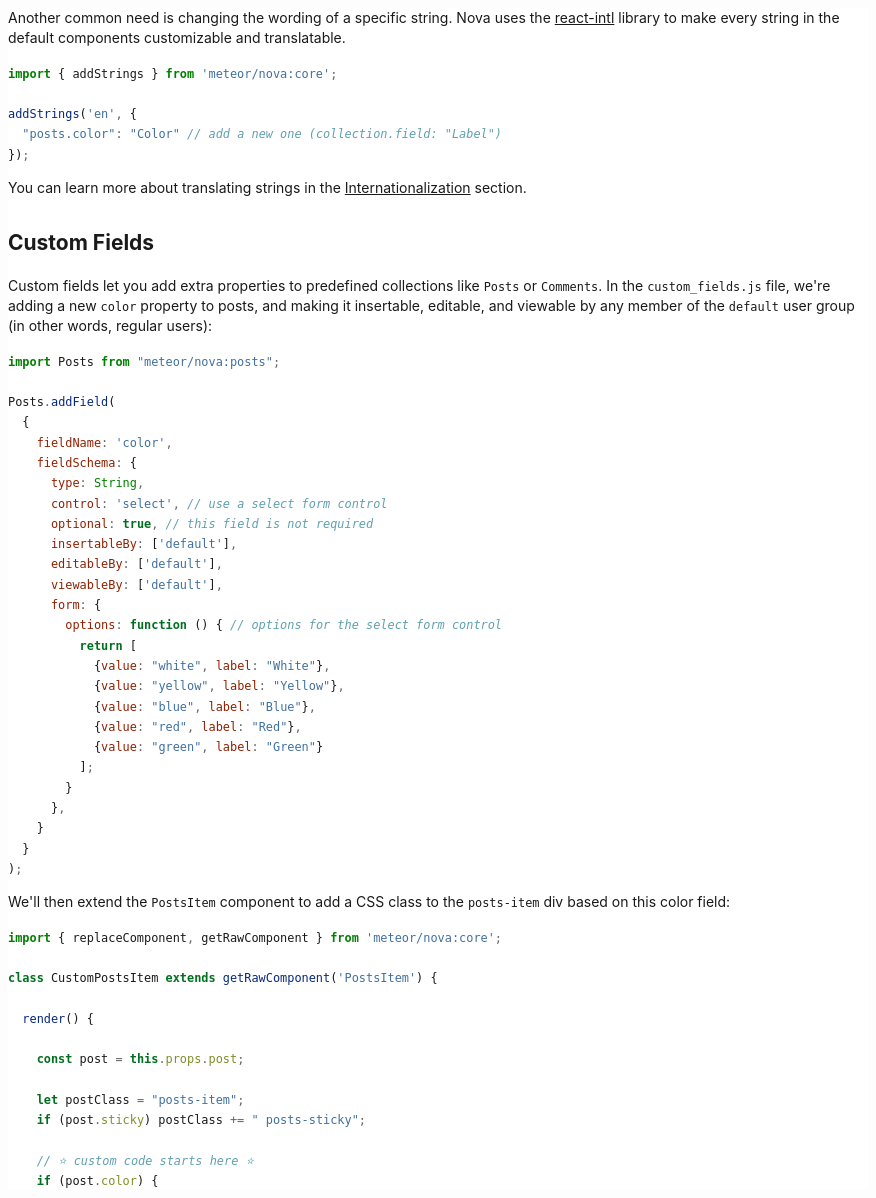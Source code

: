 Another common need is changing the wording of a specific string. Nova uses the [react-intl](https://github.com/yahoo/react-intl) library to make every string in the default components customizable and translatable.

```js
import { addStrings } from 'meteor/nova:core';

addStrings('en', {
  "posts.color": "Color" // add a new one (collection.field: "Label")
});
```

You can learn more about translating strings in the [Internationalization](internationalization.html) section. 

## Custom Fields

Custom fields let you add extra properties to predefined collections like `Posts` or `Comments`. In the `custom_fields.js` file, we're adding a new `color` property to posts, and making it insertable, editable, and viewable by any member of the `default` user group (in other words, regular users):

```js
import Posts from "meteor/nova:posts";

Posts.addField(
  {
    fieldName: 'color',
    fieldSchema: {
      type: String,
      control: 'select', // use a select form control
      optional: true, // this field is not required
      insertableBy: ['default'],
      editableBy: ['default'],
      viewableBy: ['default'],
      form: {
        options: function () { // options for the select form control
          return [
            {value: "white", label: "White"},
            {value: "yellow", label: "Yellow"},
            {value: "blue", label: "Blue"},
            {value: "red", label: "Red"},
            {value: "green", label: "Green"}
          ];
        }
      },
    }
  }
);
```

We'll then extend the `PostsItem` component to add a CSS class to the `posts-item` div based on this color field:

```js
import { replaceComponent, getRawComponent } from 'meteor/nova:core';

class CustomPostsItem extends getRawComponent('PostsItem') {

  render() {

    const post = this.props.post;

    let postClass = "posts-item"; 
    if (post.sticky) postClass += " posts-sticky";

    // ⭐ custom code starts here ⭐
    if (post.color) {
```